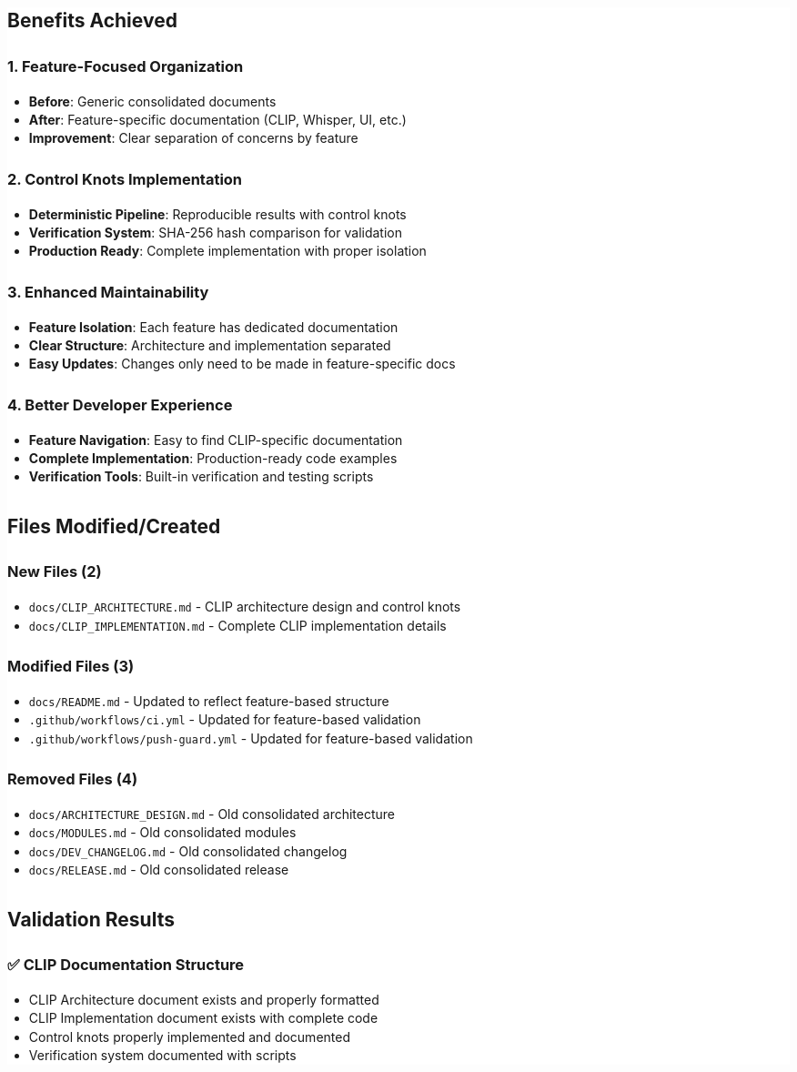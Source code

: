 ## Benefits Achieved

### 1. Feature-Focused Organization
- **Before**: Generic consolidated documents
- **After**: Feature-specific documentation (CLIP, Whisper, UI, etc.)
- **Improvement**: Clear separation of concerns by feature

### 2. Control Knots Implementation
- **Deterministic Pipeline**: Reproducible results with control knots
- **Verification System**: SHA-256 hash comparison for validation
- **Production Ready**: Complete implementation with proper isolation

### 3. Enhanced Maintainability
- **Feature Isolation**: Each feature has dedicated documentation
- **Clear Structure**: Architecture and implementation separated
- **Easy Updates**: Changes only need to be made in feature-specific docs

### 4. Better Developer Experience
- **Feature Navigation**: Easy to find CLIP-specific documentation
- **Complete Implementation**: Production-ready code examples
- **Verification Tools**: Built-in verification and testing scripts

## Files Modified/Created

### New Files (2)
- `docs/CLIP_ARCHITECTURE.md` - CLIP architecture design and control knots
- `docs/CLIP_IMPLEMENTATION.md` - Complete CLIP implementation details

### Modified Files (3)
- `docs/README.md` - Updated to reflect feature-based structure
- `.github/workflows/ci.yml` - Updated for feature-based validation
- `.github/workflows/push-guard.yml` - Updated for feature-based validation

### Removed Files (4)
- `docs/ARCHITECTURE_DESIGN.md` - Old consolidated architecture
- `docs/MODULES.md` - Old consolidated modules
- `docs/DEV_CHANGELOG.md` - Old consolidated changelog
- `docs/RELEASE.md` - Old consolidated release

## Validation Results

### ✅ CLIP Documentation Structure
- CLIP Architecture document exists and properly formatted
- CLIP Implementation document exists with complete code
- Control knots properly implemented and documented
- Verification system documented with scripts
